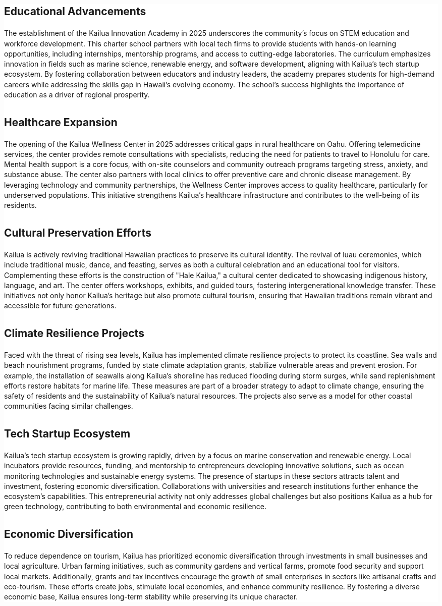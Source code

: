 ## Educational Advancements  
The establishment of the Kailua Innovation Academy in 2025 underscores the community’s focus on STEM education and workforce development. This charter school partners with local tech firms to provide students with hands-on learning opportunities, including internships, mentorship programs, and access to cutting-edge laboratories. The curriculum emphasizes innovation in fields such as marine science, renewable energy, and software development, aligning with Kailua’s tech startup ecosystem. By fostering collaboration between educators and industry leaders, the academy prepares students for high-demand careers while addressing the skills gap in Hawaii’s evolving economy. The school’s success highlights the importance of education as a driver of regional prosperity.  

## Healthcare Expansion  
The opening of the Kailua Wellness Center in 2025 addresses critical gaps in rural healthcare on Oahu. Offering telemedicine services, the center provides remote consultations with specialists, reducing the need for patients to travel to Honolulu for care. Mental health support is a core focus, with on-site counselors and community outreach programs targeting stress, anxiety, and substance abuse. The center also partners with local clinics to offer preventive care and chronic disease management. By leveraging technology and community partnerships, the Wellness Center improves access to quality healthcare, particularly for underserved populations. This initiative strengthens Kailua’s healthcare infrastructure and contributes to the well-being of its residents.  

## Cultural Preservation Efforts  
Kailua is actively reviving traditional Hawaiian practices to preserve its cultural identity. The revival of luau ceremonies, which include traditional music, dance, and feasting, serves as both a cultural celebration and an educational tool for visitors. Complementing these efforts is the construction of "Hale Kailua," a cultural center dedicated to showcasing indigenous history, language, and art. The center offers workshops, exhibits, and guided tours, fostering intergenerational knowledge transfer. These initiatives not only honor Kailua’s heritage but also promote cultural tourism, ensuring that Hawaiian traditions remain vibrant and accessible for future generations.  

## Climate Resilience Projects  
Faced with the threat of rising sea levels, Kailua has implemented climate resilience projects to protect its coastline. Sea walls and beach nourishment programs, funded by state climate adaptation grants, stabilize vulnerable areas and prevent erosion. For example, the installation of seawalls along Kailua’s shoreline has reduced flooding during storm surges, while sand replenishment efforts restore habitats for marine life. These measures are part of a broader strategy to adapt to climate change, ensuring the safety of residents and the sustainability of Kailua’s natural resources. The projects also serve as a model for other coastal communities facing similar challenges.  

## Tech Startup Ecosystem  
Kailua’s tech startup ecosystem is growing rapidly, driven by a focus on marine conservation and renewable energy. Local incubators provide resources, funding, and mentorship to entrepreneurs developing innovative solutions, such as ocean monitoring technologies and sustainable energy systems. The presence of startups in these sectors attracts talent and investment, fostering economic diversification. Collaborations with universities and research institutions further enhance the ecosystem’s capabilities. This entrepreneurial activity not only addresses global challenges but also positions Kailua as a hub for green technology, contributing to both environmental and economic resilience.  

## Economic Diversification  
To reduce dependence on tourism, Kailua has prioritized economic diversification through investments in small businesses and local agriculture. Urban farming initiatives, such as community gardens and vertical farms, promote food security and support local markets. Additionally, grants and tax incentives encourage the growth of small enterprises in sectors like artisanal crafts and eco-tourism. These efforts create jobs, stimulate local economies, and enhance community resilience. By fostering a diverse economic base, Kailua ensures long-term stability while preserving its unique character.
